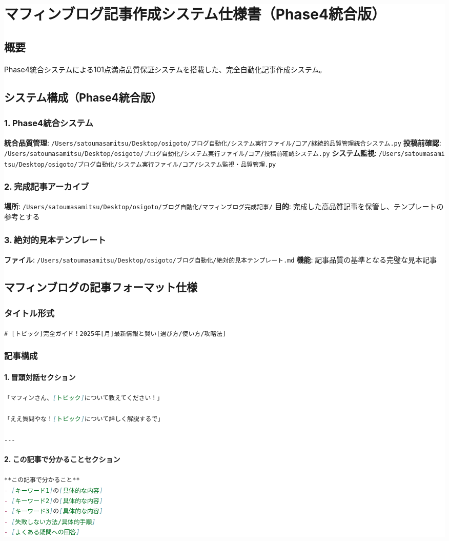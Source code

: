 # マフィンブログ記事作成システム仕様書（Phase4統合版）

## 概要
Phase4統合システムによる101点満点品質保証システムを搭載した、完全自動化記事作成システム。

## システム構成（Phase4統合版）

### 1. Phase4統合システム
**統合品質管理**: `/Users/satoumasamitsu/Desktop/osigoto/ブログ自動化/システム実行ファイル/コア/継続的品質管理統合システム.py`
**投稿前確認**: `/Users/satoumasamitsu/Desktop/osigoto/ブログ自動化/システム実行ファイル/コア/投稿前確認システム.py`
**システム監視**: `/Users/satoumasamitsu/Desktop/osigoto/ブログ自動化/システム実行ファイル/コア/システム監視・品質管理.py`

### 2. 完成記事アーカイブ
**場所**: `/Users/satoumasamitsu/Desktop/osigoto/ブログ自動化/マフィンブログ完成記事/`
**目的**: 完成した高品質記事を保管し、テンプレートの参考とする

### 3. 絶対的見本テンプレート
**ファイル**: `/Users/satoumasamitsu/Desktop/osigoto/ブログ自動化/絶対的見本テンプレート.md`
**機能**: 記事品質の基準となる完璧な見本記事

## マフィンブログの記事フォーマット仕様

### タイトル形式
```
# [トピック]完全ガイド！2025年[月]最新情報と賢い[選び方/使い方/攻略法]
```

### 記事構成

#### 1. 冒頭対話セクション
```markdown
「マフィンさん、[トピック]について教えてください！」

「ええ質問やな！[トピック]について詳しく解説するで」

---
```

#### 2. この記事で分かることセクション
```markdown
**この記事で分かること**
- [キーワード1]の[具体的な内容]
- [キーワード2]の[具体的な内容]
- [キーワード3]の[具体的な内容]
- [失敗しない方法/具体的手順]
- [よくある疑問への回答]
```
